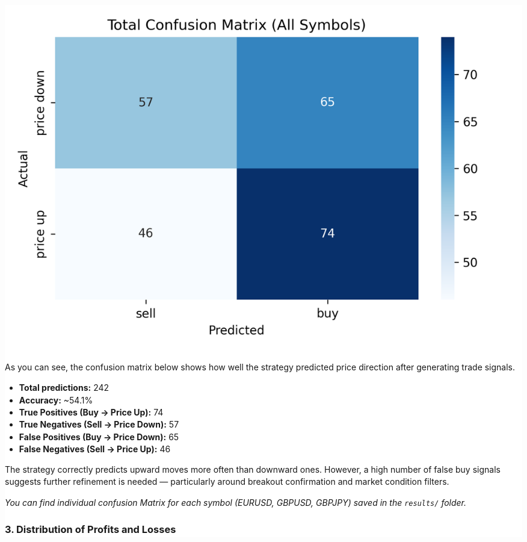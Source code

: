 ![Total Confusion Matrix (All Symbols).png](results/Total%20Confusion%20Matrix%20(All%20Symbols).png)

As you can see, the confusion matrix below shows how well the strategy predicted price direction after generating trade
signals.

- **Total predictions:** 242  
- **Accuracy:** ~54.1%  
- **True Positives (Buy → Price Up):** 74  
- **True Negatives (Sell → Price Down):** 57  
- **False Positives (Buy → Price Down):** 65  
- **False Negatives (Sell → Price Up):** 46  

The strategy correctly predicts upward moves more often than downward ones. However, a high number of false buy signals
suggests further refinement is needed — particularly around breakout confirmation and market condition filters.

*You can find individual confusion Matrix for each symbol (EURUSD, GBPUSD, GBPJPY) saved in the `results/` folder.*

### 3. Distribution of Profits and Losses